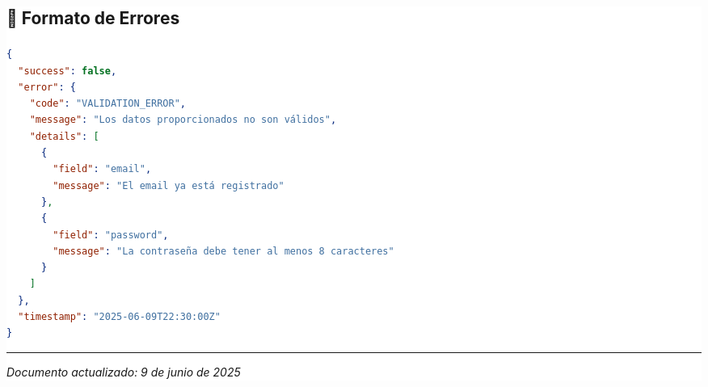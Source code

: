 ## 🚨 Formato de Errores

```json
{
  "success": false,
  "error": {
    "code": "VALIDATION_ERROR",
    "message": "Los datos proporcionados no son válidos",
    "details": [
      {
        "field": "email",
        "message": "El email ya está registrado"
      },
      {
        "field": "password",
        "message": "La contraseña debe tener al menos 8 caracteres"
      }
    ]
  },
  "timestamp": "2025-06-09T22:30:00Z"
}
```

---

*Documento actualizado: 9 de junio de 2025*

